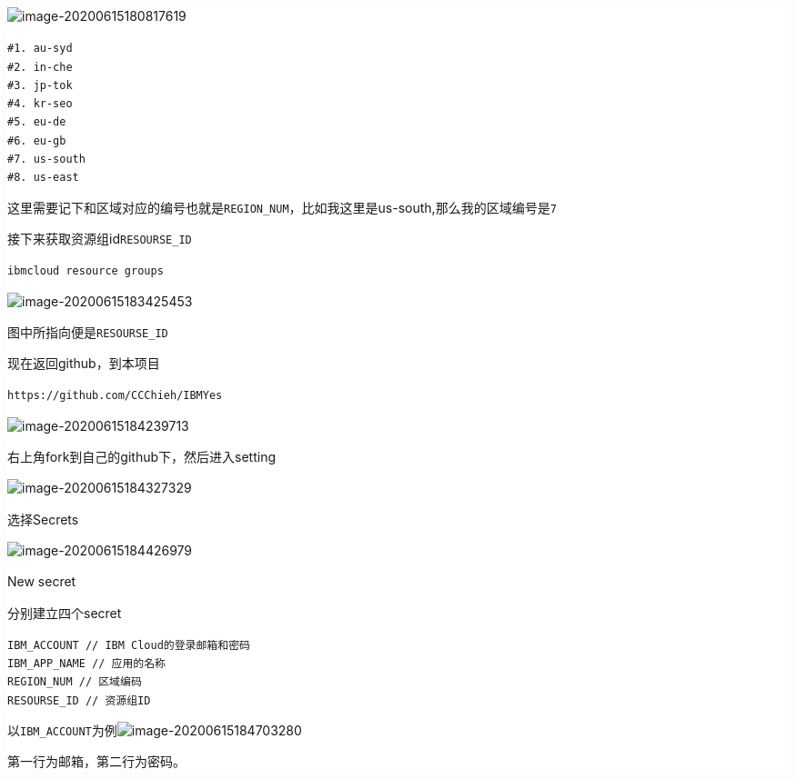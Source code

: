 ![image-20200615180817619](https://cdn.jsdelivr.net/gh/q409640976/IBMYes/img/README/image-20200615180817619.png)

```
#1. au-syd
#2. in-che
#3. jp-tok
#4. kr-seo
#5. eu-de
#6. eu-gb
#7. us-south
#8. us-east
```

这里需要记下和区域对应的编号也就是`REGION_NUM`，比如我这里是us-south,那么我的区域编号是`7`

接下来获取资源组id`RESOURSE_ID`

```shell
ibmcloud resource groups
```

![image-20200615183425453](https://cdn.jsdelivr.net/gh/q409640976/IBMYes/img/README/image-20200615183425453.png)

图中所指向便是`RESOURSE_ID`

现在返回github，到本项目

```
https://github.com/CCChieh/IBMYes
```

![image-20200615184239713](https://cdn.jsdelivr.net/gh/q409640976/IBMYes/img/README/image-20200615184239713.png)

右上角fork到自己的github下，然后进入setting

![image-20200615184327329](https://cdn.jsdelivr.net/gh/q409640976/IBMYes/img/README/image-20200615184327329.png)

选择Secrets

![image-20200615184426979](https://cdn.jsdelivr.net/gh/q409640976/IBMYes/img/README/image-20200615184426979.png)

New secret

分别建立四个secret

```
IBM_ACCOUNT // IBM Cloud的登录邮箱和密码
IBM_APP_NAME // 应用的名称
REGION_NUM // 区域编码
RESOURSE_ID // 资源组ID
```



以`IBM_ACCOUNT`为例![image-20200615184703280](https://cdn.jsdelivr.net/gh/q409640976/IBMYes/img/README/image-20200615184703280.png)

第一行为邮箱，第二行为密码。
